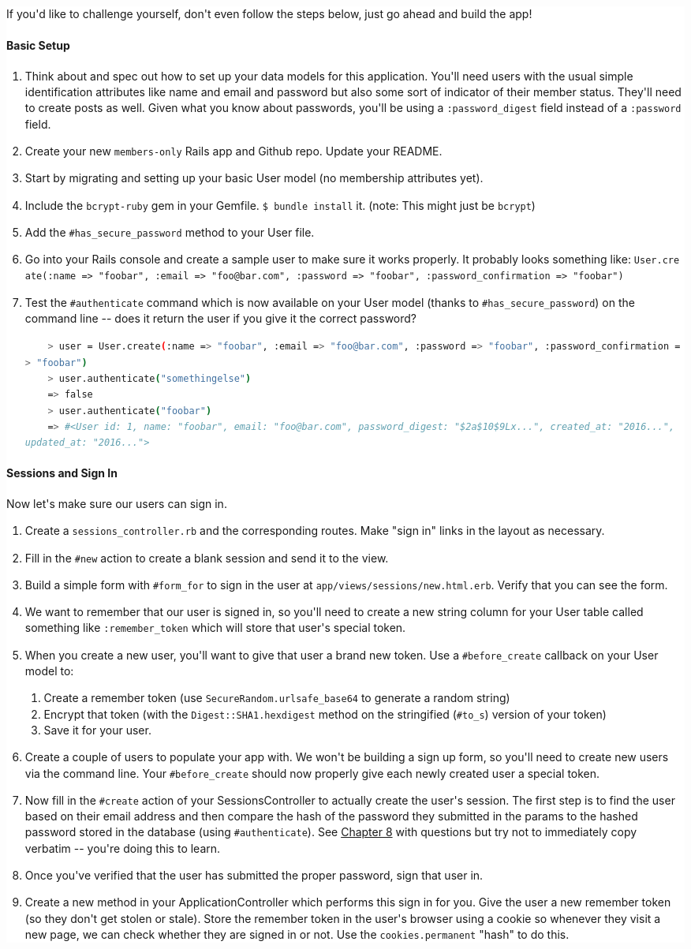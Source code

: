 If you'd like to challenge yourself, don't even follow the steps below, just go ahead and build the app!

#### Basic Setup

1. Think about and spec out how to set up your data models for this application.  You'll need users with the usual simple identification attributes like name and email and password but also some sort of indicator of their member status.  They'll need to create posts as well.  Given what you know about passwords, you'll be using a `:password_digest` field instead of a `:password` field.
2. Create your new `members-only` Rails app and Github repo.  Update your README.
3. Start by migrating and setting up your basic User model (no membership attributes yet).
4. Include the `bcrypt-ruby` gem in your Gemfile.  `$ bundle install` it.  (note: This might just be `bcrypt`)
5. Add the `#has_secure_password` method to your User file.
6. Go into your Rails console and create a sample user to make sure it works properly. It probably looks something like: `User.create(:name => "foobar", :email => "foo@bar.com", :password => "foobar", :password_confirmation => "foobar")`
7. Test the `#authenticate` command which is now available on your User model (thanks to `#has_secure_password`) on the command line -- does it return the user if you give it the correct password?

    ```bash
        > user = User.create(:name => "foobar", :email => "foo@bar.com", :password => "foobar", :password_confirmation => "foobar")
        > user.authenticate("somethingelse")
        => false
        > user.authenticate("foobar")
        => #<User id: 1, name: "foobar", email: "foo@bar.com", password_digest: "$2a$10$9Lx...", created_at: "2016...", updated_at: "2016...">
    ```

#### Sessions and Sign In

Now let's make sure our users can sign in.

1. Create a `sessions_controller.rb` and the corresponding routes.  Make "sign in" links in the layout as necessary.
2. Fill in the `#new` action to create a blank session and send it to the view.
2. Build a simple form with `#form_for` to sign in the user at `app/views/sessions/new.html.erb`.  Verify that you can see the form.
4. We want to remember that our user is signed in, so you'll need to create a new string column for your User table called something like `:remember_token` which will store that user's special token.
5. When you create a new user, you'll want to give that user a brand new token.  Use a `#before_create` callback on your User model to:

    1. Create a remember token (use `SecureRandom.urlsafe_base64` to generate a random string)
    2. Encrypt that token (with the `Digest::SHA1.hexdigest` method on the stringified (`#to_s`) version of your token)
    3. Save it for your user.

1. Create a couple of users to populate your app with.  We won't be building a sign up form, so you'll need to create new users via the command line.  Your `#before_create` should now properly give each newly created user a special token.
3. Now fill in the `#create` action of your SessionsController to actually create the user's session.  The first step is to find the user based on their email address and then compare the hash of the password they submitted in the params to the hashed password stored in the database (using `#authenticate`).  See [Chapter 8](https://www.railstutorial.org/book/basic_login#sec-finding_and_authenticating_a_user) with questions but try not to immediately copy verbatim -- you're doing this to learn.
4. Once you've verified that the user has submitted the proper password, sign that user in.
5. Create a new method in your ApplicationController which performs this sign in for you.  Give the user a new remember token (so they don't get stolen or stale).  Store the remember token in the user's browser using a cookie so whenever they visit a new page, we can check whether they are signed in or not.  Use the `cookies.permanent` "hash" to do this.